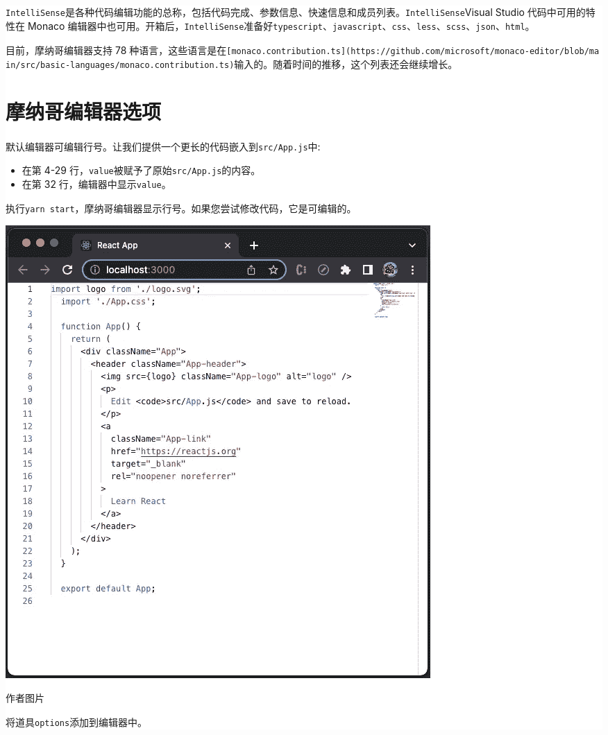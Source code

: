 `IntelliSense`是各种代码编辑功能的总称，包括代码完成、参数信息、快速信息和成员列表。`IntelliSense`Visual Studio 代码中可用的特性在 Monaco 编辑器中也可用。开箱后，`IntelliSense`准备好`typescript`、`javascript`、`css`、`less`、`scss`、`json`、`html`。

目前，摩纳哥编辑器支持 78 种语言，这些语言是在`[monaco.contribution.ts](https://github.com/microsoft/monaco-editor/blob/main/src/basic-languages/monaco.contribution.ts)`输入的。随着时间的推移，这个列表还会继续增长。

# 摩纳哥编辑器选项

默认编辑器可编辑行号。让我们提供一个更长的代码嵌入到`src/App.js`中:

*   在第 4-29 行，`value`被赋予了原始`src/App.js`的内容。
*   在第 32 行，编辑器中显示`value`。

执行`yarn start`，摩纳哥编辑器显示行号。如果您尝试修改代码，它是可编辑的。

![](img/e3bddc064c6d0c8f316320ca00035fbe.png)

作者图片

将道具`options`添加到编辑器中。
